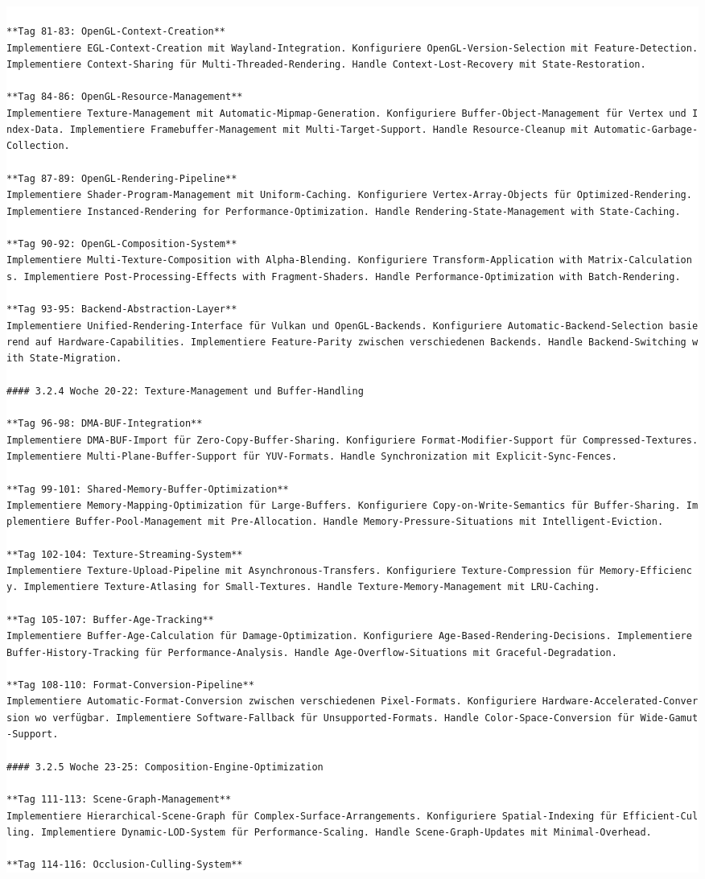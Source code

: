 ```

**Tag 81-83: OpenGL-Context-Creation**
Implementiere EGL-Context-Creation mit Wayland-Integration. Konfiguriere OpenGL-Version-Selection mit Feature-Detection. Implementiere Context-Sharing für Multi-Threaded-Rendering. Handle Context-Lost-Recovery mit State-Restoration.

**Tag 84-86: OpenGL-Resource-Management**
Implementiere Texture-Management mit Automatic-Mipmap-Generation. Konfiguriere Buffer-Object-Management für Vertex und Index-Data. Implementiere Framebuffer-Management mit Multi-Target-Support. Handle Resource-Cleanup mit Automatic-Garbage-Collection.

**Tag 87-89: OpenGL-Rendering-Pipeline**
Implementiere Shader-Program-Management mit Uniform-Caching. Konfiguriere Vertex-Array-Objects für Optimized-Rendering. Implementiere Instanced-Rendering for Performance-Optimization. Handle Rendering-State-Management with State-Caching.

**Tag 90-92: OpenGL-Composition-System**
Implementiere Multi-Texture-Composition with Alpha-Blending. Konfiguriere Transform-Application with Matrix-Calculations. Implementiere Post-Processing-Effects with Fragment-Shaders. Handle Performance-Optimization with Batch-Rendering.

**Tag 93-95: Backend-Abstraction-Layer**
Implementiere Unified-Rendering-Interface für Vulkan und OpenGL-Backends. Konfiguriere Automatic-Backend-Selection basierend auf Hardware-Capabilities. Implementiere Feature-Parity zwischen verschiedenen Backends. Handle Backend-Switching with State-Migration.

#### 3.2.4 Woche 20-22: Texture-Management und Buffer-Handling

**Tag 96-98: DMA-BUF-Integration**
Implementiere DMA-BUF-Import für Zero-Copy-Buffer-Sharing. Konfiguriere Format-Modifier-Support für Compressed-Textures. Implementiere Multi-Plane-Buffer-Support für YUV-Formats. Handle Synchronization mit Explicit-Sync-Fences.

**Tag 99-101: Shared-Memory-Buffer-Optimization**
Implementiere Memory-Mapping-Optimization für Large-Buffers. Konfiguriere Copy-on-Write-Semantics für Buffer-Sharing. Implementiere Buffer-Pool-Management mit Pre-Allocation. Handle Memory-Pressure-Situations mit Intelligent-Eviction.

**Tag 102-104: Texture-Streaming-System**
Implementiere Texture-Upload-Pipeline mit Asynchronous-Transfers. Konfiguriere Texture-Compression für Memory-Efficiency. Implementiere Texture-Atlasing for Small-Textures. Handle Texture-Memory-Management mit LRU-Caching.

**Tag 105-107: Buffer-Age-Tracking**
Implementiere Buffer-Age-Calculation für Damage-Optimization. Konfiguriere Age-Based-Rendering-Decisions. Implementiere Buffer-History-Tracking für Performance-Analysis. Handle Age-Overflow-Situations mit Graceful-Degradation.

**Tag 108-110: Format-Conversion-Pipeline**
Implementiere Automatic-Format-Conversion zwischen verschiedenen Pixel-Formats. Konfiguriere Hardware-Accelerated-Conversion wo verfügbar. Implementiere Software-Fallback für Unsupported-Formats. Handle Color-Space-Conversion für Wide-Gamut-Support.

#### 3.2.5 Woche 23-25: Composition-Engine-Optimization

**Tag 111-113: Scene-Graph-Management**
Implementiere Hierarchical-Scene-Graph für Complex-Surface-Arrangements. Konfiguriere Spatial-Indexing für Efficient-Culling. Implementiere Dynamic-LOD-System für Performance-Scaling. Handle Scene-Graph-Updates mit Minimal-Overhead.

**Tag 114-116: Occlusion-Culling-System**
```